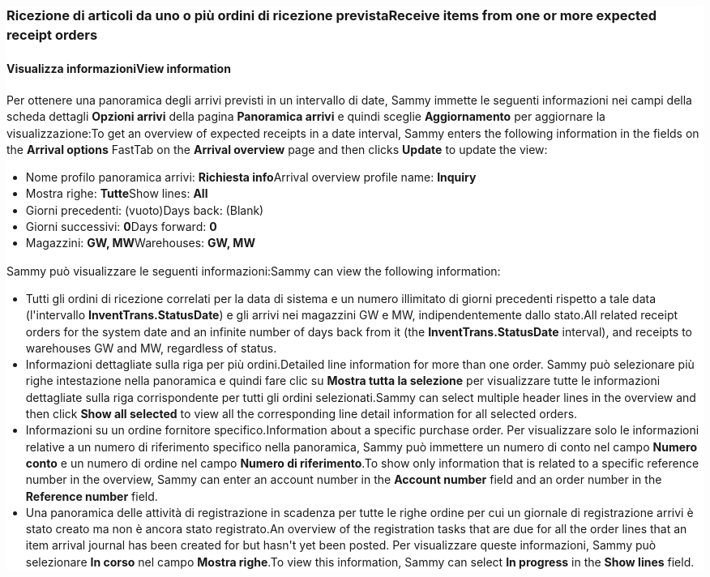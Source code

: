 ### <a name="receive-items-from-one-or-more-expected-receipt-orders"></a><span data-ttu-id="e26f3-156">Ricezione di articoli da uno o più ordini di ricezione prevista</span><span class="sxs-lookup"><span data-stu-id="e26f3-156">Receive items from one or more expected receipt orders</span></span>

#### <a name="view-information"></a><span data-ttu-id="e26f3-157">Visualizza informazioni</span><span class="sxs-lookup"><span data-stu-id="e26f3-157">View information</span></span>

<span data-ttu-id="e26f3-158">Per ottenere una panoramica degli arrivi previsti in un intervallo di date, Sammy immette le seguenti informazioni nei campi della scheda dettagli **Opzioni arrivi** della pagina **Panoramica arrivi** e quindi sceglie **Aggiornamento** per aggiornare la visualizzazione:</span><span class="sxs-lookup"><span data-stu-id="e26f3-158">To get an overview of expected receipts in a date interval, Sammy enters the following information in the fields on the **Arrival options** FastTab on the **Arrival overview** page and then clicks **Update** to update the view:</span></span>

-   <span data-ttu-id="e26f3-159">Nome profilo panoramica arrivi: **Richiesta info**</span><span class="sxs-lookup"><span data-stu-id="e26f3-159">Arrival overview profile name: **Inquiry**</span></span>
-   <span data-ttu-id="e26f3-160">Mostra righe: **Tutte**</span><span class="sxs-lookup"><span data-stu-id="e26f3-160">Show lines: **All**</span></span>
-   <span data-ttu-id="e26f3-161">Giorni precedenti: (vuoto)</span><span class="sxs-lookup"><span data-stu-id="e26f3-161">Days back: (Blank)</span></span>
-   <span data-ttu-id="e26f3-162">Giorni successivi: **0**</span><span class="sxs-lookup"><span data-stu-id="e26f3-162">Days forward: **0**</span></span>
-   <span data-ttu-id="e26f3-163">Magazzini: **GW, MW**</span><span class="sxs-lookup"><span data-stu-id="e26f3-163">Warehouses: **GW, MW**</span></span>

<span data-ttu-id="e26f3-164">Sammy può visualizzare le seguenti informazioni:</span><span class="sxs-lookup"><span data-stu-id="e26f3-164">Sammy can view the following information:</span></span>

-   <span data-ttu-id="e26f3-165">Tutti gli ordini di ricezione correlati per la data di sistema e un numero illimitato di giorni precedenti rispetto a tale data (l'intervallo **InventTrans.StatusDate**) e gli arrivi nei magazzini GW e MW, indipendentemente dallo stato.</span><span class="sxs-lookup"><span data-stu-id="e26f3-165">All related receipt orders for the system date and an infinite number of days back from it (the **InventTrans.StatusDate** interval), and receipts to warehouses GW and MW, regardless of status.</span></span>
-   <span data-ttu-id="e26f3-166">Informazioni dettagliate sulla riga per più ordini.</span><span class="sxs-lookup"><span data-stu-id="e26f3-166">Detailed line information for more than one order.</span></span> <span data-ttu-id="e26f3-167">Sammy può selezionare più righe intestazione nella panoramica e quindi fare clic su **Mostra tutta la selezione** per visualizzare tutte le informazioni dettagliate sulla riga corrispondente per tutti gli ordini selezionati.</span><span class="sxs-lookup"><span data-stu-id="e26f3-167">Sammy can select multiple header lines in the overview and then click **Show all selected** to view all the corresponding line detail information for all selected orders.</span></span>
-   <span data-ttu-id="e26f3-168">Informazioni su un ordine fornitore specifico.</span><span class="sxs-lookup"><span data-stu-id="e26f3-168">Information about a specific purchase order.</span></span> <span data-ttu-id="e26f3-169">Per visualizzare solo le informazioni relative a un numero di riferimento specifico nella panoramica, Sammy può immettere un numero di conto nel campo **Numero conto** e un numero di ordine nel campo **Numero di riferimento**.</span><span class="sxs-lookup"><span data-stu-id="e26f3-169">To show only information that is related to a specific reference number in the overview, Sammy can enter an account number in the **Account number** field and an order number in the **Reference number** field.</span></span>
-   <span data-ttu-id="e26f3-170">Una panoramica delle attività di registrazione in scadenza per tutte le righe ordine per cui un giornale di registrazione arrivi è stato creato ma non è ancora stato registrato.</span><span class="sxs-lookup"><span data-stu-id="e26f3-170">An overview of the registration tasks that are due for all the order lines that an item arrival journal has been created for but hasn't yet been posted.</span></span> <span data-ttu-id="e26f3-171">Per visualizzare queste informazioni, Sammy può selezionare **In corso** nel campo **Mostra righe**.</span><span class="sxs-lookup"><span data-stu-id="e26f3-171">To view this information, Sammy can select **In progress** in the **Show lines** field.</span></span>
